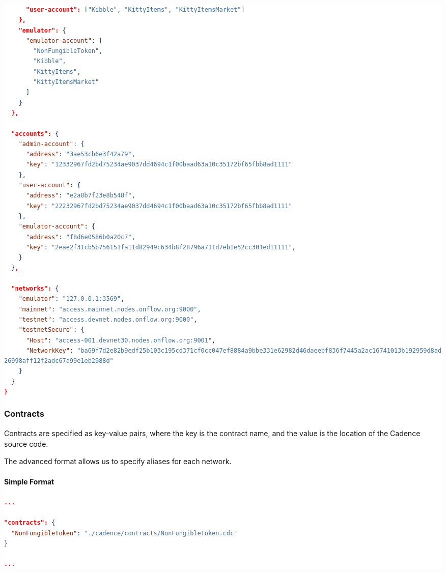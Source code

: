 ```json
      "user-account": ["Kibble", "KittyItems", "KittyItemsMarket"]
    }, 
    "emulator": {
      "emulator-account": [
        "NonFungibleToken",
        "Kibble",
        "KittyItems",
        "KittyItemsMarket"
      ]
    }
  },

  "accounts": {
    "admin-account": {
      "address": "3ae53cb6e3f42a79",
      "key": "12332967fd2bd75234ae9037dd4694c1f00baad63a10c35172bf65fbb8ad1111"
    },
    "user-account": {
      "address": "e2a8b7f23e8b548f",
      "key": "22232967fd2bd75234ae9037dd4694c1f00baad63a10c35172bf65fbb8ad1111"
    },
    "emulator-account": {
      "address": "f8d6e0586b0a20c7",
      "key": "2eae2f31cb5b756151fa11d82949c634b8f28796a711d7eb1e52cc301ed11111",
    }
  },

  "networks": {
    "emulator": "127.0.0.1:3569",
    "mainnet": "access.mainnet.nodes.onflow.org:9000",
    "testnet": "access.devnet.nodes.onflow.org:9000",
    "testnetSecure": {
      "Host": "access-001.devnet30.nodes.onflow.org:9001",
      "NetworkKey": "ba69f7d2e82b9edf25b103c195cd371cf0cc047ef8884a9bbe331e62982d46daeebf836f7445a2ac16741013b192959d8ad26998aff12f2adc67a99e1eb2988d"
    }
  }
}
```

### Contracts

Contracts are specified as key-value pairs, where the key is the contract name, 
and the value is the location of the Cadence source code.

The advanced format allows us to specify aliases for each network.

#### Simple Format 

```json
...

"contracts": {
  "NonFungibleToken": "./cadence/contracts/NonFungibleToken.cdc"
}

...
```
